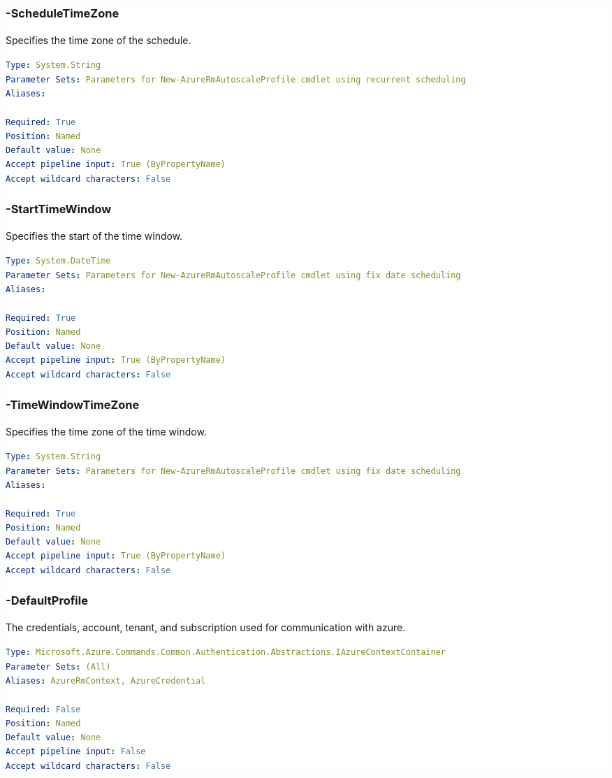 ### -ScheduleTimeZone
Specifies the time zone of the schedule.

```yaml
Type: System.String
Parameter Sets: Parameters for New-AzureRmAutoscaleProfile cmdlet using recurrent scheduling
Aliases: 

Required: True
Position: Named
Default value: None
Accept pipeline input: True (ByPropertyName)
Accept wildcard characters: False
```

### -StartTimeWindow
Specifies the start of the time window.

```yaml
Type: System.DateTime
Parameter Sets: Parameters for New-AzureRmAutoscaleProfile cmdlet using fix date scheduling
Aliases: 

Required: True
Position: Named
Default value: None
Accept pipeline input: True (ByPropertyName)
Accept wildcard characters: False
```

### -TimeWindowTimeZone
Specifies the time zone of the time window.

```yaml
Type: System.String
Parameter Sets: Parameters for New-AzureRmAutoscaleProfile cmdlet using fix date scheduling
Aliases: 

Required: True
Position: Named
Default value: None
Accept pipeline input: True (ByPropertyName)
Accept wildcard characters: False
```

### -DefaultProfile
The credentials, account, tenant, and subscription used for communication with azure.

```yaml
Type: Microsoft.Azure.Commands.Common.Authentication.Abstractions.IAzureContextContainer
Parameter Sets: (All)
Aliases: AzureRmContext, AzureCredential

Required: False
Position: Named
Default value: None
Accept pipeline input: False
Accept wildcard characters: False
```
